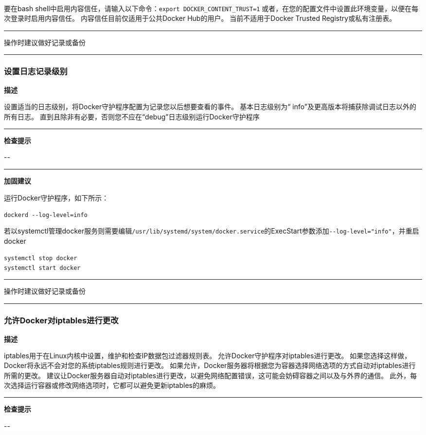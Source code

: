 要在bash shell中启用内容信任，请输入以下命令：`export DOCKER_CONTENT_TRUST=1` 或者，在您的配置文件中设置此环境变量，以便在每次登录时启用内容信任。 内容信任目前仅适用于公共Docker Hub的用户。 当前不适用于Docker Trusted Registry或私有注册表。

------

操作时建议做好记录或备份

------

### 设置日志记录级别 

**描述**

设置适当的日志级别，将Docker守护程序配置为记录您以后想要查看的事件。 基本日志级别为“ info”及更高版本将捕获除调试日志以外的所有日志。 直到且除非有必要，否则您不应在“debug”日志级别运行Docker守护程序

------

**检查提示**

\--

------

**加固建议**

运行Docker守护程序，如下所示：

```
dockerd --log-level=info
```

若以systemctl管理docker服务则需要编辑`/usr/lib/systemd/system/docker.service`的ExecStart参数添加`--log-level="info"`，并重启docker

```
systemctl stop docker
systemctl start docker
```

------

操作时建议做好记录或备份

------

### 允许Docker对iptables进行更改 

**描述**

iptables用于在Linux内核中设置，维护和检查IP数据包过滤器规则表。 允许Docker守护程序对iptables进行更改。 如果您选择这样做，Docker将永远不会对您的系统iptables规则进行更改。 如果允许，Docker服务器将根据您为容器选择网络选项的方式自动对iptables进行所需的更改。 建议让Docker服务器自动对iptables进行更改，以避免网络配置错误，这可能会妨碍容器之间以及与外界的通信。 此外，每次选择运行容器或修改网络选项时，它都可以避免更新iptables的麻烦。

------

**检查提示**

\--
